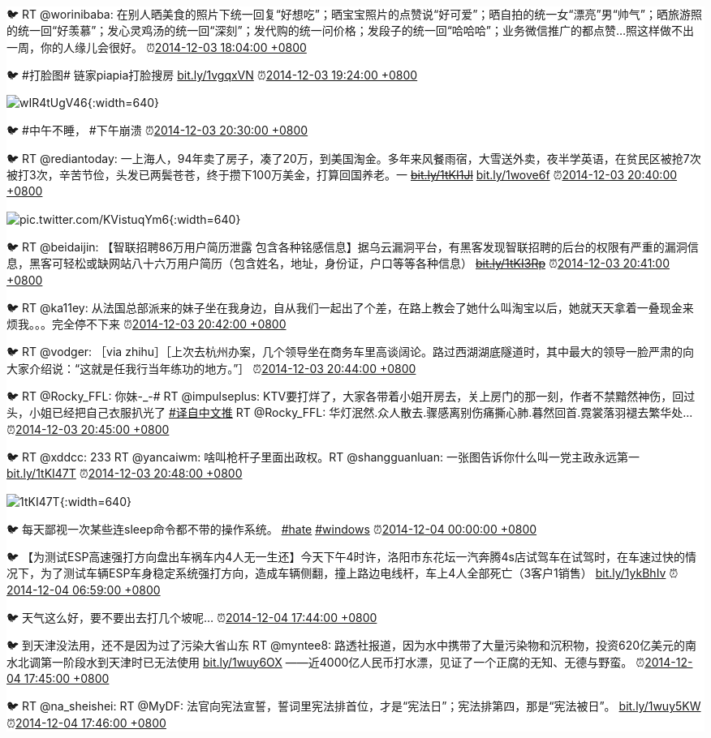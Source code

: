 🐦 RT @worinibaba: 在别人晒美食的照片下统一回复“好想吃”；晒宝宝照片的点赞说“好可爱”；晒自拍的统一女“漂亮”男“帅气”；晒旅游照的统一回“好羡慕”；发心灵鸡汤的统一回“深刻”；发代购的统一问价格；发段子的统一回“哈哈哈”；业务微信推广的都点赞…照这样做不出一周，你的人缘儿会很好。 ⏰[2014-12-03 18:04:00 +0800](https://twitter.com/worinibaba/status/539817318768181248)

🐦 #打脸图# 链家piapia打脸搜房 [bit.ly/1vgqxVN](https://www.instagram.com/p/wIR4tUgV46/) ⏰[2014-12-03 19:24:00 +0800](https://twitter.com/gfrog/status/539983401420607488)

![wIR4tUgV46](https://scontent-lax3-1.cdninstagram.com/vp/4e62307c6dddf9b18b3f72e23dd18ce2/5DAAE49D/t51.2885-15/e15/10817524_732222313537140_541158493_n.jpg?_nc_ht=scontent-lax3-1.cdninstagram.com){:width=640}

🐦 #中午不睡， #下午崩溃 ⏰[2014-12-03 20:30:00 +0800](https://twitter.com/gfrog/status/540000047380037633)

🐦 RT @rediantoday: 一上海人，94年卖了房子，凑了20万，到美国淘金。多年来风餐雨宿，大雪送外卖，夜半学英语，在贫民区被抢7次被打3次，辛苦节俭，头发已两鬓苍苍，终于攒下100万美金，打算回国养老。一 <s>[bit.ly/1tKI1Jl](http://bit.ly/1tKI1Jl)</s> [bit.ly/1wove6f](https://twitter.com/lvv2com/status/539998415103754241) ⏰[2014-12-03 20:40:00 +0800](https://twitter.com/lvv2com/status/539998415103754241)

![pic.twitter.com/KVistuqYm6](https://pbs.twimg.com/media/B351soqIYAAMBVU.png){:width=640}

🐦 RT @beidaijin: 【智联招聘86万用户简历泄露 包含各种铭感信息】据乌云漏洞平台，有黑客发现智联招聘的后台的权限有严重的漏洞信息，黑客可轻松或缺网站八十六万用户简历（包含姓名，地址，身份证，户口等等各种信息） <s>[bit.ly/1tKI3Rp](http://t.cn/Rz6MwuR)</s> ⏰[2014-12-03 20:41:00 +0800](https://twitter.com/DonEvansWm/status/539991667290288128)

🐦 RT @ka11ey: 从法国总部派来的妹子坐在我身边，自从我们一起出了个差，在路上教会了她什么叫淘宝以后，她就天天拿着一叠现金来烦我。。。完全停不下来 ⏰[2014-12-03 20:42:00 +0800](https://twitter.com/ka11ey/status/539990547574689792)

🐦 RT @vodger: ［via zhihu］［上次去杭州办案，几个领导坐在商务车里高谈阔论。路过西湖湖底隧道时，其中最大的领导一脸严肃的向大家介绍说：“这就是任我行当年练功的地方。”］ ⏰[2014-12-03 20:44:00 +0800](https://twitter.com/vodger/status/539981578785411073)

🐦 RT @Rocky_FFL: 你妹-_-# RT @impulseplus: KTV要打烊了，大家各带着小姐开房去，关上房门的那一刻，作者不禁黯然神伤，回过头，小姐已经把自己衣服扒光了 [#译自中文推](https://twitter.com/hashtag/译自中文推?src=hash) RT @Rocky_FFL: 华灯泯然.众人散去.骤感离别伤痛撕心肺.暮然回首.霓裳落羽褪去繁华处... ⏰[2014-12-03 20:45:00 +0800](https://twitter.com/Rocky_FFL/status/539220329139535872)

🐦 RT @xddcc: 233 RT @yancaiwm: 啥叫枪杆子里面出政权。RT @shangguanluan: 一张图告诉你什么叫一党主政永远第一 [bit.ly/1tKI47T](http://ww4.sinaimg.cn/bmiddle/6aaeb4b8gw1emwd4q7judg20b4069e84.gif) ⏰[2014-12-03 20:48:00 +0800](https://twitter.com/xddcc/status/540002861195620352)

![1tKI47T](http://ww4.sinaimg.cn/bmiddle/6aaeb4b8gw1emwd4q7judg20b4069e84.gif){:width=640}

🐦 每天鄙视一次某些连sleep命令都不带的操作系统。 [#hate](https://twitter.com/hashtag/hate?src=hash) [#windows](https://twitter.com/hashtag/windows?src=hash)  ⏰[2014-12-04 00:00:00 +0800](https://twitter.com/gfrog/status/540052952199999488)

🐦 【为测试ESP高速强打方向盘出车祸车内4人无一生还】今天下午4时许，洛阳市东花坛一汽奔腾4s店试驾车在试驾时，在车速过快的情况下，为了测试车辆ESP车身稳定系统强打方向，造成车辆侧翻，撞上路边电线杆，车上4人全部死亡（3客户1销售） [bit.ly/1ykBhIv](http://tieba.baidu.com/f?kw=%E8%BD%A6%E7%A5%B8) ⏰[2014-12-04 06:59:00 +0800](https://twitter.com/gfrog/status/540158510026080256)

🐦 天气这么好，要不要出去打几个坡呢… ⏰[2014-12-04 17:44:00 +0800](https://twitter.com/gfrog/status/540320599164194816)

🐦 到天津没法用，还不是因为过了污染大省山东 RT @myntee8: 路透社报道，因为水中携带了大量污染物和沉积物，投资620亿美元的南水北调第一阶段水到天津时已无法使用 [bit.ly/1wuy6OX](https://finance.sina.cn/china/gncj/2014-10-14/detail-icfkptvx3844317.d.html)  ——近4000亿人民币打水漂，见证了一个正腐的无知、无德与野蛮。 ⏰[2014-12-04 17:45:00 +0800](https://twitter.com/gfrog/status/540320898234855424)

🐦 RT @na_sheishei: RT @MyDF: 法官向宪法宣誓，誓词里宪法排首位，才是“宪法日”；宪法排第四，那是“宪法被日”。 [bit.ly/1wuy5KW](https://pbs.twimg.com/media/B37hZ51CcAEaogA.png) ⏰[2014-12-04 17:46:00 +0800](https://twitter.com/na_sheishei/status/540308451742580738)
